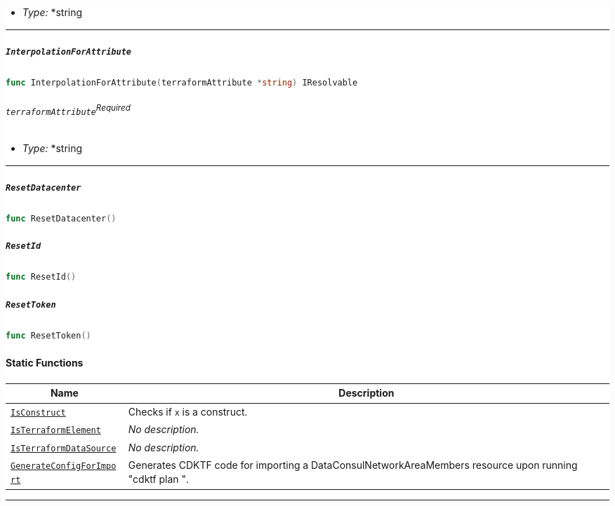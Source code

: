 - *Type:* *string

---

##### `InterpolationForAttribute` <a name="InterpolationForAttribute" id="@cdktf/provider-consul.dataConsulNetworkAreaMembers.DataConsulNetworkAreaMembers.interpolationForAttribute"></a>

```go
func InterpolationForAttribute(terraformAttribute *string) IResolvable
```

###### `terraformAttribute`<sup>Required</sup> <a name="terraformAttribute" id="@cdktf/provider-consul.dataConsulNetworkAreaMembers.DataConsulNetworkAreaMembers.interpolationForAttribute.parameter.terraformAttribute"></a>

- *Type:* *string

---

##### `ResetDatacenter` <a name="ResetDatacenter" id="@cdktf/provider-consul.dataConsulNetworkAreaMembers.DataConsulNetworkAreaMembers.resetDatacenter"></a>

```go
func ResetDatacenter()
```

##### `ResetId` <a name="ResetId" id="@cdktf/provider-consul.dataConsulNetworkAreaMembers.DataConsulNetworkAreaMembers.resetId"></a>

```go
func ResetId()
```

##### `ResetToken` <a name="ResetToken" id="@cdktf/provider-consul.dataConsulNetworkAreaMembers.DataConsulNetworkAreaMembers.resetToken"></a>

```go
func ResetToken()
```

#### Static Functions <a name="Static Functions" id="Static Functions"></a>

| **Name** | **Description** |
| --- | --- |
| <code><a href="#@cdktf/provider-consul.dataConsulNetworkAreaMembers.DataConsulNetworkAreaMembers.isConstruct">IsConstruct</a></code> | Checks if `x` is a construct. |
| <code><a href="#@cdktf/provider-consul.dataConsulNetworkAreaMembers.DataConsulNetworkAreaMembers.isTerraformElement">IsTerraformElement</a></code> | *No description.* |
| <code><a href="#@cdktf/provider-consul.dataConsulNetworkAreaMembers.DataConsulNetworkAreaMembers.isTerraformDataSource">IsTerraformDataSource</a></code> | *No description.* |
| <code><a href="#@cdktf/provider-consul.dataConsulNetworkAreaMembers.DataConsulNetworkAreaMembers.generateConfigForImport">GenerateConfigForImport</a></code> | Generates CDKTF code for importing a DataConsulNetworkAreaMembers resource upon running "cdktf plan <stack-name>". |

---